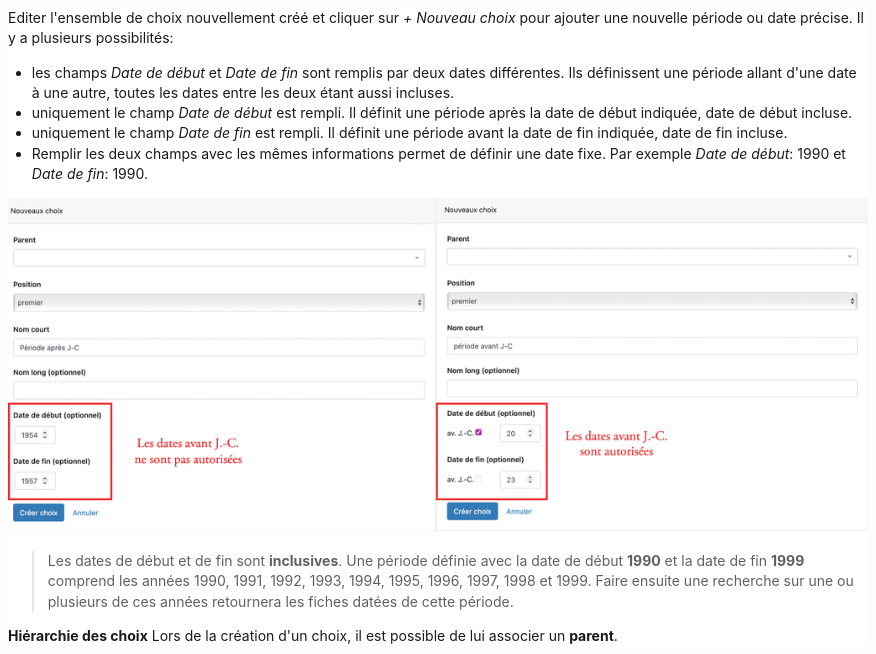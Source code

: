 Editer l'ensemble de choix nouvellement créé et cliquer sur *+ Nouveau choix* pour ajouter une nouvelle période ou date précise. Il y a plusieurs possibilités:

- les champs *Date de début* et *Date de fin* sont remplis par deux dates différentes. Ils définissent une période allant d'une date à une autre, toutes les dates entre les deux étant aussi incluses.
- uniquement le champ *Date de début* est rempli. Il définit une période après la date de début indiquée, date de début incluse.
- uniquement le champ *Date de fin* est rempli. Il définit une période avant la date de fin indiquée, date de fin incluse.
- Remplir les deux champs avec les mêmes informations permet de définir une date fixe. Par exemple *Date de début*: 1990 et *Date de fin*: 1990.

![](assets/datation/avantJCvsnon.png)

> Les dates de début et de fin sont **inclusives**. Une période définie avec la date de début **1990** et la date de fin **1999** comprend les années 1990, 1991, 1992, 1993, 1994, 1995, 1996, 1997, 1998 et 1999. Faire ensuite une recherche sur une ou plusieurs de ces années retournera les fiches datées de cette période.

**Hiérarchie des choix**
Lors de la création d'un choix, il est possible de lui associer un **parent**.